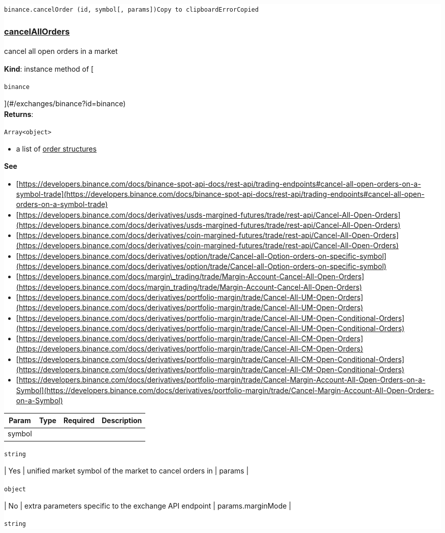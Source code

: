 ```
binance.cancelOrder (id, symbol[, params])Copy to clipboardErrorCopied
```

### [cancelAllOrders](#/exchanges/binance?id=cancelallorders)

cancel all open orders in a market

**Kind**: instance method of [
```
binance
```
](#/exchanges/binance?id=binance)  
**Returns**: 
```
Array<object>
```
 - a list of [order structures](https://docs.ccxt.com/#/?id=order-structure)

**See**

-   [https://developers.binance.com/docs/binance-spot-api-docs/rest-api/trading-endpoints#cancel-all-open-orders-on-a-symbol-trade](https://developers.binance.com/docs/binance-spot-api-docs/rest-api/trading-endpoints#cancel-all-open-orders-on-a-symbol-trade)
-   [https://developers.binance.com/docs/derivatives/usds-margined-futures/trade/rest-api/Cancel-All-Open-Orders](https://developers.binance.com/docs/derivatives/usds-margined-futures/trade/rest-api/Cancel-All-Open-Orders)
-   [https://developers.binance.com/docs/derivatives/coin-margined-futures/trade/rest-api/Cancel-All-Open-Orders](https://developers.binance.com/docs/derivatives/coin-margined-futures/trade/rest-api/Cancel-All-Open-Orders)
-   [https://developers.binance.com/docs/derivatives/option/trade/Cancel-all-Option-orders-on-specific-symbol](https://developers.binance.com/docs/derivatives/option/trade/Cancel-all-Option-orders-on-specific-symbol)
-   [https://developers.binance.com/docs/margin\_trading/trade/Margin-Account-Cancel-All-Open-Orders](https://developers.binance.com/docs/margin_trading/trade/Margin-Account-Cancel-All-Open-Orders)
-   [https://developers.binance.com/docs/derivatives/portfolio-margin/trade/Cancel-All-UM-Open-Orders](https://developers.binance.com/docs/derivatives/portfolio-margin/trade/Cancel-All-UM-Open-Orders)
-   [https://developers.binance.com/docs/derivatives/portfolio-margin/trade/Cancel-All-UM-Open-Conditional-Orders](https://developers.binance.com/docs/derivatives/portfolio-margin/trade/Cancel-All-UM-Open-Conditional-Orders)
-   [https://developers.binance.com/docs/derivatives/portfolio-margin/trade/Cancel-All-CM-Open-Orders](https://developers.binance.com/docs/derivatives/portfolio-margin/trade/Cancel-All-CM-Open-Orders)
-   [https://developers.binance.com/docs/derivatives/portfolio-margin/trade/Cancel-All-CM-Open-Conditional-Orders](https://developers.binance.com/docs/derivatives/portfolio-margin/trade/Cancel-All-CM-Open-Conditional-Orders)
-   [https://developers.binance.com/docs/derivatives/portfolio-margin/trade/Cancel-Margin-Account-All-Open-Orders-on-a-Symbol](https://developers.binance.com/docs/derivatives/portfolio-margin/trade/Cancel-Margin-Account-All-Open-Orders-on-a-Symbol)

 Param | Type | Required | Description |
| --- | --- | --- | --- |
 symbol | 
```
string
```
 | Yes | unified market symbol of the market to cancel orders in |
 params | 
```
object
```
 | No | extra parameters specific to the exchange API endpoint |
 params.marginMode | 
```
string
```